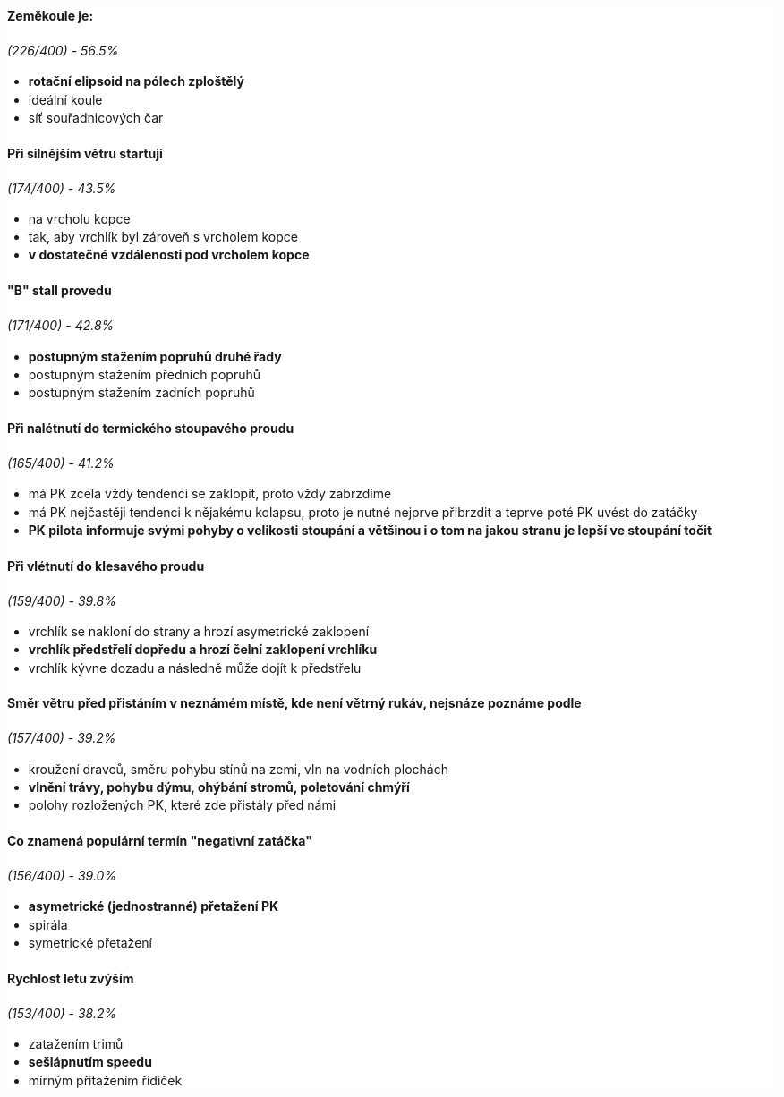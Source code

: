 ####  Zeměkoule je: 
*(226/400) - 56.5%* 
* **rotační elipsoid na pólech zploštělý** 
* ideální koule 
* síť souřadnicových čar 

####  Při silnějším větru startuji 
*(174/400) - 43.5%* 
* na vrcholu kopce 
* tak, aby vrchlík byl zároveň s vrcholem kopce 
* **v dostatečné vzdálenosti pod vrcholem kopce** 

####  "B" stall provedu 
*(171/400) - 42.8%* 
* **postupným stažením popruhů druhé řady** 
* postupným stažením předních popruhů 
* postupným stažením zadních popruhů 

####  Při nalétnutí do termického stoupavého proudu 
*(165/400) - 41.2%* 
* má PK zcela vždy tendenci se zaklopit, proto vždy zabrzdíme 
* má PK nejčastěji tendenci k nějakému kolapsu, proto je nutné nejprve přibrzdit a teprve poté PK uvést do zatáčky 
* **PK pilota informuje svými pohyby o velikosti stoupání a většinou i o tom na jakou stranu je lepší ve stoupání točit** 

####  Při vlétnutí do klesavého proudu 
*(159/400) - 39.8%* 
* vrchlík se nakloní do strany a hrozí asymetrické zaklopení 
* **vrchlík předstřelí dopředu a hrozí čelní zaklopení vrchlíku** 
* vrchlík kývne dozadu a následně může dojít k předstřelu 

####  Směr větru před přistáním v neznámém místě, kde není větrný rukáv, nejsnáze poznáme podle 
*(157/400) - 39.2%* 
* kroužení dravců, směru pohybu stínů na zemi, vln na vodních plochách 
* **vlnění trávy, pohybu dýmu, ohýbání stromů, poletování chmýří** 
* polohy rozložených PK, které zde přistály před námi 

####  Co znamená populární termín "negativní zatáčka" 
*(156/400) - 39.0%* 
* **asymetrické (jednostranné) přetažení PK** 
* spirála 
* symetrické přetažení 

####  Rychlost letu zvýším 
*(153/400) - 38.2%* 
* zatažením trimů 
* **sešlápnutím speedu** 
* mírným přitažením řídiček 
